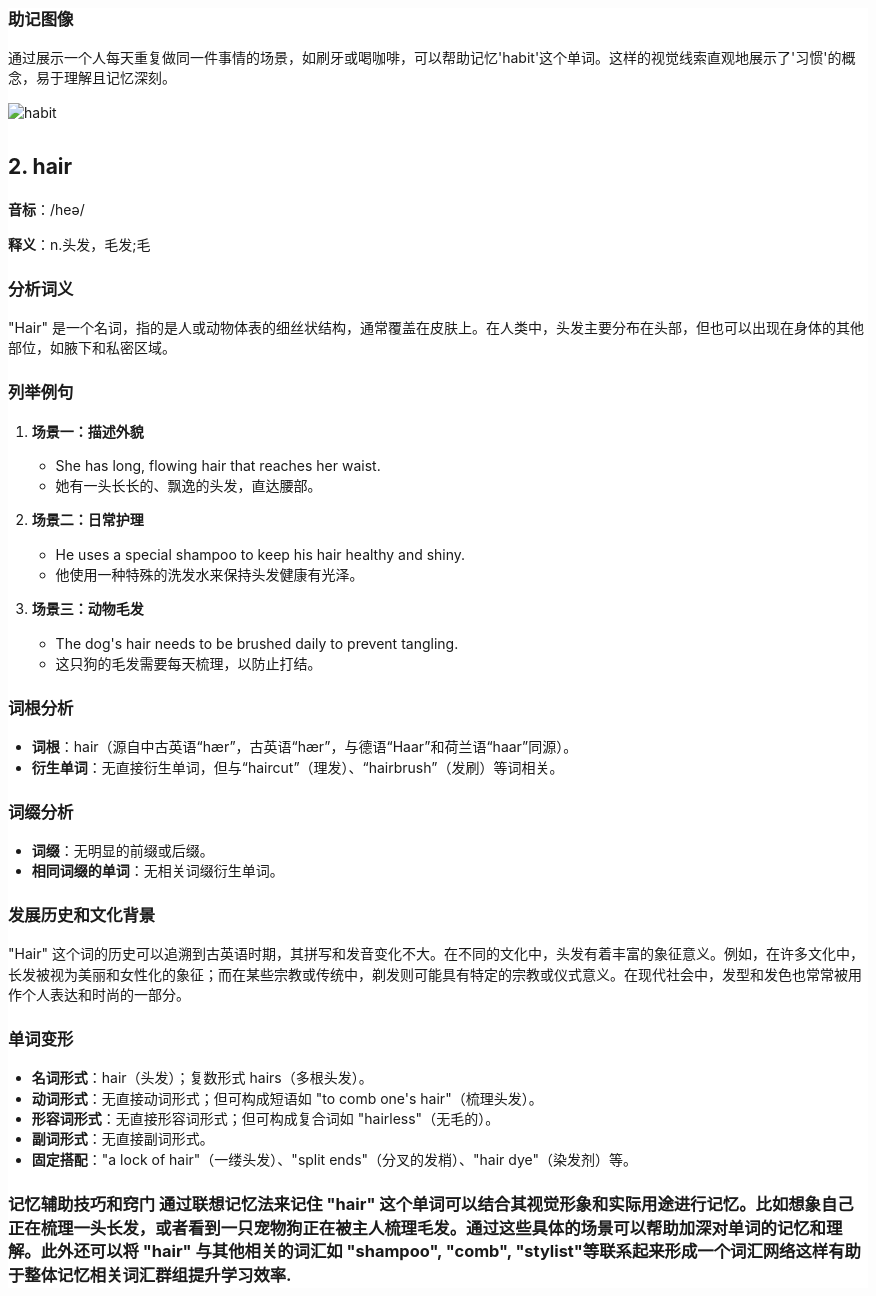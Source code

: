 ### 助记图像

通过展示一个人每天重复做同一件事情的场景，如刷牙或喝咖啡，可以帮助记忆'habit'这个单词。这样的视觉线索直观地展示了'习惯'的概念，易于理解且记忆深刻。

![habit](/imgs/cet4/h/habit.jpg)

## 2. hair

**音标**：/heə/

**释义**：n.头发，毛发;毛

### 分析词义
"Hair" 是一个名词，指的是人或动物体表的细丝状结构，通常覆盖在皮肤上。在人类中，头发主要分布在头部，但也可以出现在身体的其他部位，如腋下和私密区域。

### 列举例句
1. **场景一：描述外貌**
   - She has long, flowing hair that reaches her waist.
   - 她有一头长长的、飘逸的头发，直达腰部。
   
2. **场景二：日常护理**
   - He uses a special shampoo to keep his hair healthy and shiny.
   - 他使用一种特殊的洗发水来保持头发健康有光泽。
   
3. **场景三：动物毛发**
   - The dog's hair needs to be brushed daily to prevent tangling.
   - 这只狗的毛发需要每天梳理，以防止打结。

### 词根分析
- **词根**：hair（源自中古英语“hær”，古英语“hær”，与德语“Haar”和荷兰语“haar”同源）。
- **衍生单词**：无直接衍生单词，但与“haircut”（理发）、“hairbrush”（发刷）等词相关。

### 词缀分析
- **词缀**：无明显的前缀或后缀。
- **相同词缀的单词**：无相关词缀衍生单词。

### 发展历史和文化背景
"Hair" 这个词的历史可以追溯到古英语时期，其拼写和发音变化不大。在不同的文化中，头发有着丰富的象征意义。例如，在许多文化中，长发被视为美丽和女性化的象征；而在某些宗教或传统中，剃发则可能具有特定的宗教或仪式意义。在现代社会中，发型和发色也常常被用作个人表达和时尚的一部分。

### 单词变形
- **名词形式**：hair（头发）；复数形式 hairs（多根头发）。
- **动词形式**：无直接动词形式；但可构成短语如 "to comb one's hair"（梳理头发）。
- **形容词形式**：无直接形容词形式；但可构成复合词如 "hairless"（无毛的）。
- **副词形式**：无直接副词形式。
- **固定搭配**："a lock of hair"（一缕头发）、"split ends"（分叉的发梢）、"hair dye"（染发剂）等。

### 记忆辅助技巧和窍门  通过联想记忆法来记住 "hair" 这个单词可以结合其视觉形象和实际用途进行记忆。比如想象自己正在梳理一头长发，或者看到一只宠物狗正在被主人梳理毛发。通过这些具体的场景可以帮助加深对单词的记忆和理解。此外还可以将 "hair" 与其他相关的词汇如 "shampoo", "comb", "stylist"等联系起来形成一个词汇网络这样有助于整体记忆相关词汇群组提升学习效率.
